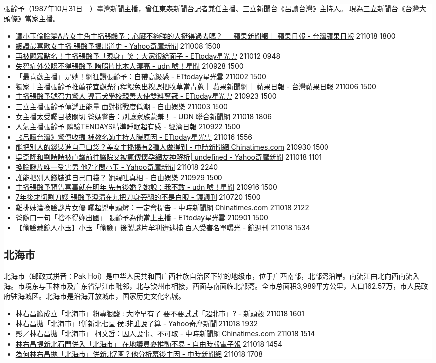 張齡予（1987年10月31日－）臺灣新聞主播，曾任東森新聞台記者兼任主播、三立新聞台《呂讀台灣》主持人。  現為三立新聞台《台灣大頭條》當家主播。


- [遭小玉偷臉變A片女主角主播張齡予：心臟不夠強的人挺得過去嗎？ ｜ 蘋果新聞網｜ 蘋果日報 - 台灣蘋果日報](https://tw.appledaily.com/local/20211018/B44PAAJNSBDJVLNWGNNMG4WIVM/ "遭小玉偷臉變A片女主角主播張齡予：心臟不夠強的人挺得過去嗎？ ｜ 蘋果新聞網｜ 蘋果日報 - 台灣蘋果日報") 211018 1800
- [網讚最喜歡女主播 張齡予揭出道史 - Yahoo奇摩新聞](https://tw.news.yahoo.com/%E7%B6%B2%E8%AE%9A%E6%9C%80%E5%96%9C%E6%AD%A1%E5%A5%B3%E4%B8%BB%E6%92%AD-%E5%BC%B5%E9%BD%A1%E4%BA%88%E6%8F%AD%E5%87%BA%E9%81%93%E5%8F%B2-030003356.html "網讚最喜歡女主播 張齡予揭出道史 - Yahoo奇摩新聞") 211008 1500
- [再被觀眾點名！主播張齡予「現身」笑：大家很給面子 - ETtoday星光雲](https://star.ettoday.net/news/2099140 "再被觀眾點名！主播張齡予「現身」笑：大家很給面子 - ETtoday星光雲") 211012 0948
- [失智症外公認不得張齡予 誇照片比本人漂亮 - udn 噓！星聞](https://stars.udn.com/star/story/10091/5778030 "失智症外公認不得張齡予 誇照片比本人漂亮 - udn 噓！星聞") 210928 1500
- [「最喜歡主播」是她！網狂讚張齡予：自帶高級感 - ETtoday星光雲](https://star.ettoday.net/news/2092094 "「最喜歡主播」是她！網狂讚張齡予：自帶高級感 - ETtoday星光雲") 211002 1500
- [獨家｜主播張齡予推薦花宜觀光行程餵兔出糗誤把牧草當青蔥｜ 蘋果新聞網｜ 蘋果日報 - 台灣蘋果日報](https://tw.appledaily.com/entertainment/20211006/CS4GB56SLBDUVAU6QAEM6GHO7Y/ "獨家｜主播張齡予推薦花宜觀光行程餵兔出糗誤把牧草當青蔥｜ 蘋果新聞網｜ 蘋果日報 - 台灣蘋果日報") 211006 1500
- [主播張齡予號召力驚人 導盲犬學校親善大使雙料奪冠 - ETtoday星光雲](https://star.ettoday.net/news/2085295 "主播張齡予號召力驚人 導盲犬學校親善大使雙料奪冠 - ETtoday星光雲") 210923 1500
- [三立主播張齡予傳遞正能量 面對挑戰度低潮 - 自由娛樂](https://ent.ltn.com.tw/news/breakingnews/3692051 "三立主播張齡予傳遞正能量 面對挑戰度低潮 - 自由娛樂") 211003 1500
- [女主播太受矚目被關切 爸媽警告：別讓家族蒙羞！ - UDN 聯合新聞網](https://stars.udn.com/star/story/10091/5825745?from=udn-ch1_breaknews-1-cate8-news "女主播太受矚目被關切 爸媽警告：別讓家族蒙羞！ - UDN 聯合新聞網") 211018 1806
- [人氣主播張齡予 體驗TENDAYS精準睡眠超有感 - 經濟日報](https://money.udn.com/money/story/11800/5762811 "人氣主播張齡予 體驗TENDAYS精準睡眠超有感 - 經濟日報") 210922 1500
- [《呂讀台灣》驚傳收攤 補教名師主持人曝原因 - ETtoday星光雲](https://star.ettoday.net/news/2102768 "《呂讀台灣》驚傳收攤 補教名師主持人曝原因 - ETtoday星光雲") 211016 1556
- [能把別人的錢裝進自己口袋？美女主播揭有2種人做得到 - 中時新聞網 Chinatimes.com](https://www.chinatimes.com/realtimenews/20210930002843-260404 "能把別人的錢裝進自己口袋？美女主播揭有2種人做得到 - 中時新聞網 Chinatimes.com") 210930 1500
- [吳奇隆和劉詩詩被直擊前往醫院又被瘋傳懷孕網友神解析| undefined - Yahoo奇摩新聞](https://tw.yahoo.com/tv/%E5%90%B3%E5%A5%87%E9%9A%86%E5%92%8C%E5%8A%89%E8%A9%A9%E8%A9%A9%E8%A2%AB%E7%9B%B4%E6%93%8A%E5%89%8D%E5%BE%80%E9%86%AB%E9%99%A2-%E5%8F%88%E8%A2%AB%E7%98%8B%E5%82%B3%E6%87%B7%E5%AD%95%E7%B6%B2%E5%8F%8B%E7%A5%9E%E8%A7%A3%E6%9E%90-030126956.html "吳奇隆和劉詩詩被直擊前往醫院又被瘋傳懷孕網友神解析| undefined - Yahoo奇摩新聞") 211018 1101
- [換臉謎片唯一受害男 他7字問小玉 - Yahoo奇摩新聞](https://tw.news.yahoo.com/%E6%8F%9B%E8%87%89%E8%AC%8E%E7%89%87%E5%94%AF-%E5%8F%97%E5%AE%B3%E7%94%B7-%E4%BB%967%E5%AD%97%E5%95%8F%E5%B0%8F%E7%8E%89-124801007.html "換臉謎片唯一受害男 他7字問小玉 - Yahoo奇摩新聞") 211018 2240
- [誰能把別人錢裝進自己口袋？ 她親吐真相 - 自由娛樂](https://ent.ltn.com.tw/news/breakingnews/3688258 "誰能把別人錢裝進自己口袋？ 她親吐真相 - 自由娛樂") 210929 1500
- [主播張齡予預告喜事就在明年 先有後婚？她說：我不敢 - udn 噓！星聞](https://stars.udn.com/star/story/10091/5751664 "主播張齡予預告喜事就在明年 先有後婚？她說：我不敢 - udn 噓！星聞") 210916 1500
- [7年後才切割刀嫂 張齡予澄清在九把刀身旁翻的不是白眼 - 鏡週刊](https://www.mirrormedia.mg/story/20210721ent004/ "7年後才切割刀嫂 張齡予澄清在九把刀身旁翻的不是白眼 - 鏡週刊") 210720 1500
- [雞排妹淪換臉謎片女優 曬超兇車頭燈：一定會提告 - 中時新聞網 Chinatimes.com](https://www.chinatimes.com/realtimenews/20211018004541-260404 "雞排妹淪換臉謎片女優 曬超兇車頭燈：一定會提告 - 中時新聞網 Chinatimes.com") 211018 2122
- [爸隨口一句「捨不得妳出國」 張齡予為他當上主播 - ETtoday星光雲](https://star.ettoday.net/news/2069787 "爸隨口一句「捨不得妳出國」 張齡予為他當上主播 - ETtoday星光雲") 210901 1500
- [【偷臉藏鏡人小玉】小玉「偷臉」後製謎片牟利遭逮捕 百人受害名單曝光 - 鏡週刊](https://www.mirrormedia.mg/story/20211018ent016/ "【偷臉藏鏡人小玉】小玉「偷臉」後製謎片牟利遭逮捕 百人受害名單曝光 - 鏡週刊") 211018 1534

## 北海市

北海市（邮政式拼音：Pak Hoi）是中华人民共和国广西壮族自治区下辖的地级市，位于广西南部，北部湾沿岸。南流江由北向西南流入海。市境东与玉林市及广东省湛江市毗邻，北与钦州市相接，西面与南面临北部湾。全市总面积3,989平方公里，人口162.57万，市人民政府驻海城区。北海市是沿海开放城市，国家历史文化名城。
- [林右昌籲成立「北海市」粉專狠酸 : 大陸早有了 要不要試試「超北市」? - 新頭殼](https://newtalk.tw/news/view/2021-10-18/652876 "林右昌籲成立「北海市」粉專狠酸 : 大陸早有了 要不要試試「超北市」? - 新頭殼") 211018 1601
- [林右昌拋「北海市」!併新北七區 侯:非誰說了算 - Yahoo奇摩新聞](https://tw.news.yahoo.com/%E6%9E%97%E5%8F%B3%E6%98%8C%E6%8B%8B-%E5%8C%97%E6%B5%B7%E5%B8%82-%E4%BD%B5%E6%96%B0%E5%8C%97%E4%B8%83%E5%8D%80-%E4%BE%AF-%E9%9D%9E%E8%AA%B0%E8%AA%AA%E4%BA%86%E7%AE%97-113223342.html "林右昌拋「北海市」!併新北七區 侯:非誰說了算 - Yahoo奇摩新聞") 211018 1932
- [影／林右昌拋「北海市」 柯文哲：因人設事、不可取 - 中時新聞網 Chinatimes.com](https://www.chinatimes.com/realtimenews/20211018002909-260407 "影／林右昌拋「北海市」 柯文哲：因人設事、不可取 - 中時新聞網 Chinatimes.com") 211018 1514
- [林右昌提新北石門併入「北海市」 在地議員憂推動不易 - 自由時報電子報](https://news.ltn.com.tw/news/politics/breakingnews/3707744 "林右昌提新北石門併入「北海市」 在地議員憂推動不易 - 自由時報電子報") 211018 1454
- [為何林右昌拋「北海市」併新北7區？他分析幕後主因 - 中時新聞網](https://www.chinatimes.com/realtimenews/20211018003397-260407?ctrack=pc_politic_headl_p01 "為何林右昌拋「北海市」併新北7區？他分析幕後主因 - 中時新聞網") 211018 1708